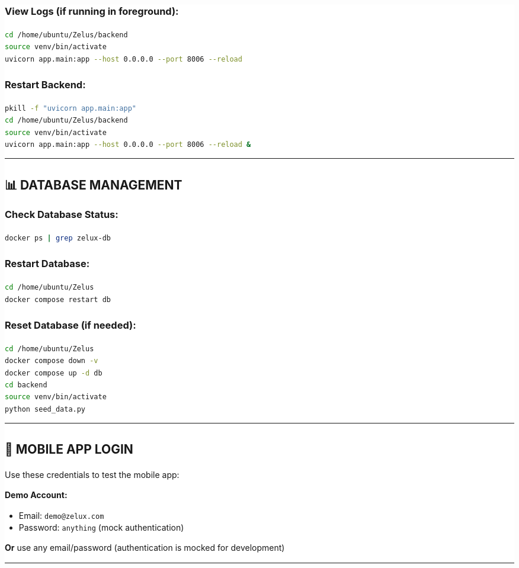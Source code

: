 ### View Logs (if running in foreground):
```bash
cd /home/ubuntu/Zelus/backend
source venv/bin/activate
uvicorn app.main:app --host 0.0.0.0 --port 8006 --reload
```

### Restart Backend:
```bash
pkill -f "uvicorn app.main:app"
cd /home/ubuntu/Zelus/backend
source venv/bin/activate
uvicorn app.main:app --host 0.0.0.0 --port 8006 --reload &
```

---

## 📊 DATABASE MANAGEMENT

### Check Database Status:
```bash
docker ps | grep zelux-db
```

### Restart Database:
```bash
cd /home/ubuntu/Zelus
docker compose restart db
```

### Reset Database (if needed):
```bash
cd /home/ubuntu/Zelus
docker compose down -v
docker compose up -d db
cd backend
source venv/bin/activate
python seed_data.py
```

---

## 📱 MOBILE APP LOGIN

Use these credentials to test the mobile app:

**Demo Account:**
- Email: `demo@zelux.com`
- Password: `anything` (mock authentication)

**Or** use any email/password (authentication is mocked for development)

---
